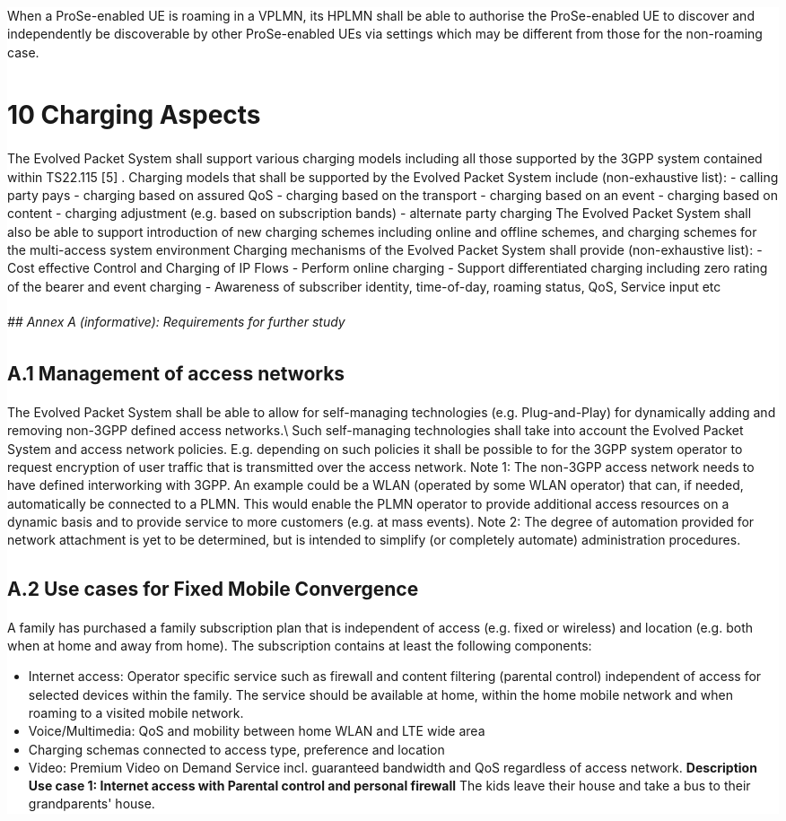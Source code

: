 When a ProSe-enabled UE is roaming in a VPLMN, its HPLMN shall be able to
authorise the ProSe-enabled UE to discover and independently be discoverable
by other ProSe-enabled UEs via settings which may be different from those for
the non-roaming case.
# 10 Charging Aspects
The Evolved Packet System shall support various charging models including all
those supported by the 3GPP system contained within TS22.115 [5] .
Charging models that shall be supported by the Evolved Packet System include
(non-exhaustive list):
\- calling party pays
\- charging based on assured QoS
\- charging based on the transport
\- charging based on an event
\- charging based on content
\- charging adjustment (e.g. based on subscription bands)
\- alternate party charging
The Evolved Packet System shall also be able to support introduction of new
charging schemes including online and offline schemes, and charging schemes
for the multi-access system environment
Charging mechanisms of the Evolved Packet System shall provide (non-exhaustive
list):
\- Cost effective Control and Charging of IP Flows
\- Perform online charging
\- Support differentiated charging including zero rating of the bearer and
event charging
\- Awareness of subscriber identity, time-of-day, roaming status, QoS, Service
input etc
###### ## Annex A (informative): Requirements for further study
## A.1 Management of access networks
The Evolved Packet System shall be able to allow for self-managing
technologies (e.g. Plug-and-Play) for dynamically adding and removing non-3GPP
defined access networks.\ Such self-managing technologies shall take into
account the Evolved Packet System and access network policies.
E.g. depending on such policies it shall be possible to for the 3GPP system
operator to request encryption of user traffic that is transmitted over the
access network.
Note 1: The non-3GPP access network needs to have defined interworking with
3GPP.
An example could be a WLAN (operated by some WLAN operator) that can, if
needed, automatically be connected to a PLMN. This would enable the PLMN
operator to provide additional access resources on a dynamic basis and to
provide service to more customers (e.g. at mass events).
Note 2: The degree of automation provided for network attachment is yet to be
determined, but is intended to simplify (or completely automate)
administration procedures.
## A.2 Use cases for Fixed Mobile Convergence
A family has purchased a family subscription plan that is independent of
access (e.g. fixed or wireless) and location (e.g. both when at home and away
from home). The subscription contains at least the following components:
  * Internet access: Operator specific service such as firewall and content filtering (parental control) independent of access for selected devices within the family. The service should be available at home, within the home mobile network and when roaming to a visited mobile network.
  * Voice/Multimedia: QoS and mobility between home WLAN and LTE wide area
  * Charging schemas connected to access type, preference and location
  * Video: Premium Video on Demand Service incl. guaranteed bandwidth and QoS regardless of access network.
**Description**
**Use case 1: Internet access with Parental control and personal firewall**
The kids leave their house and take a bus to their grandparents\' house.